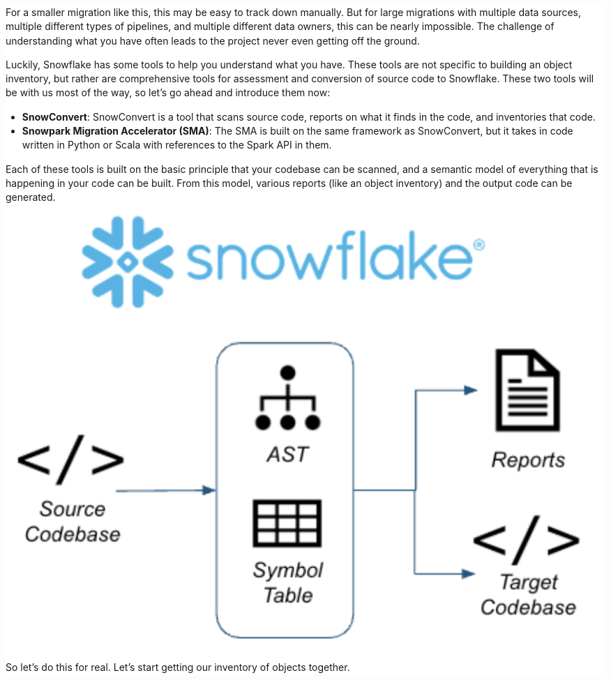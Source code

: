 For a smaller migration like this, this may be easy to track down manually. But for large migrations with multiple data sources, multiple different types of pipelines, and multiple different data owners, this can be nearly impossible. The challenge of understanding what you have often leads to the project never even getting off the ground. 

Luckily, Snowflake has some tools to help you understand what you have. These tools are not specific to building an object inventory, but rather are comprehensive tools for assessment and conversion of source code to Snowflake. These two tools will be with us most of the way, so let’s go ahead and introduce them now:

- **SnowConvert**: SnowConvert is a tool that scans source code, reports on what it finds in the code, and inventories that code.
- **Snowpark Migration Accelerator (SMA)**: The SMA is built on the same framework as SnowConvert, but it takes in code written in Python or Scala with references to the Spark API in them.

Each of these tools is built on the basic principle that your codebase can be scanned, and a semantic model of everything that is happening in your code can be built. From this model, various reports (like an object inventory) and the output code can be generated.
![Structure](./assets/04_tool.png)
So let’s do this for real. Let’s start getting our inventory of objects together. 
